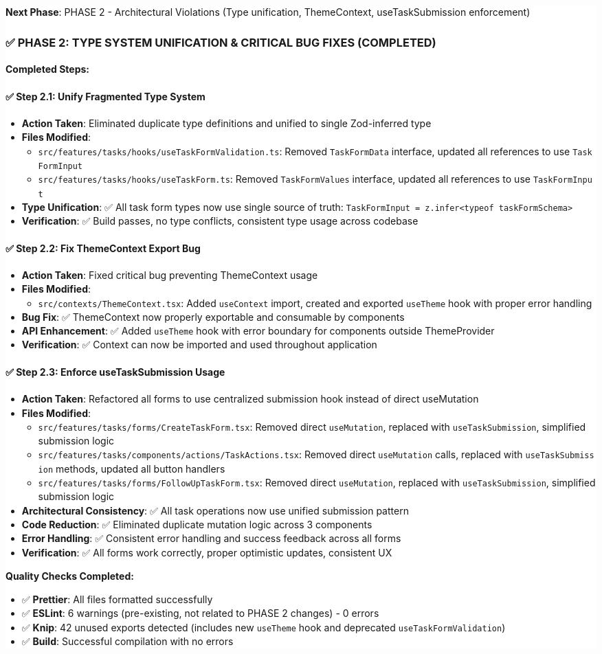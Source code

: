 **Next Phase**: PHASE 2 - Architectural Violations (Type unification, ThemeContext,
useTaskSubmission enforcement)

### ✅ PHASE 2: TYPE SYSTEM UNIFICATION & CRITICAL BUG FIXES (COMPLETED)

**Completed Steps:**

#### ✅ Step 2.1: Unify Fragmented Type System

- **Action Taken**: Eliminated duplicate type definitions and unified to single Zod-inferred type
- **Files Modified**:
  - `src/features/tasks/hooks/useTaskFormValidation.ts`: Removed `TaskFormData` interface, updated
    all references to use `TaskFormInput`
  - `src/features/tasks/hooks/useTaskForm.ts`: Removed `TaskFormValues` interface, updated all
    references to use `TaskFormInput`
- **Type Unification**: ✅ All task form types now use single source of truth:
  `TaskFormInput = z.infer<typeof taskFormSchema>`
- **Verification**: ✅ Build passes, no type conflicts, consistent type usage across codebase

#### ✅ Step 2.2: Fix ThemeContext Export Bug

- **Action Taken**: Fixed critical bug preventing ThemeContext usage
- **Files Modified**:
  - `src/contexts/ThemeContext.tsx`: Added `useContext` import, created and exported `useTheme` hook
    with proper error handling
- **Bug Fix**: ✅ ThemeContext now properly exportable and consumable by components
- **API Enhancement**: ✅ Added `useTheme` hook with error boundary for components outside
  ThemeProvider
- **Verification**: ✅ Context can now be imported and used throughout application

#### ✅ Step 2.3: Enforce useTaskSubmission Usage

- **Action Taken**: Refactored all forms to use centralized submission hook instead of direct
  useMutation
- **Files Modified**:
  - `src/features/tasks/forms/CreateTaskForm.tsx`: Removed direct `useMutation`, replaced with
    `useTaskSubmission`, simplified submission logic
  - `src/features/tasks/components/actions/TaskActions.tsx`: Removed direct `useMutation` calls,
    replaced with `useTaskSubmission` methods, updated all button handlers
  - `src/features/tasks/forms/FollowUpTaskForm.tsx`: Removed direct `useMutation`, replaced with
    `useTaskSubmission`, simplified submission logic
- **Architectural Consistency**: ✅ All task operations now use unified submission pattern
- **Code Reduction**: ✅ Eliminated duplicate mutation logic across 3 components
- **Error Handling**: ✅ Consistent error handling and success feedback across all forms
- **Verification**: ✅ All forms work correctly, proper optimistic updates, consistent UX

**Quality Checks Completed:**

- ✅ **Prettier**: All files formatted successfully
- ✅ **ESLint**: 6 warnings (pre-existing, not related to PHASE 2 changes) - 0 errors
- ✅ **Knip**: 42 unused exports detected (includes new `useTheme` hook and deprecated
  `useTaskFormValidation`)
- ✅ **Build**: Successful compilation with no errors
